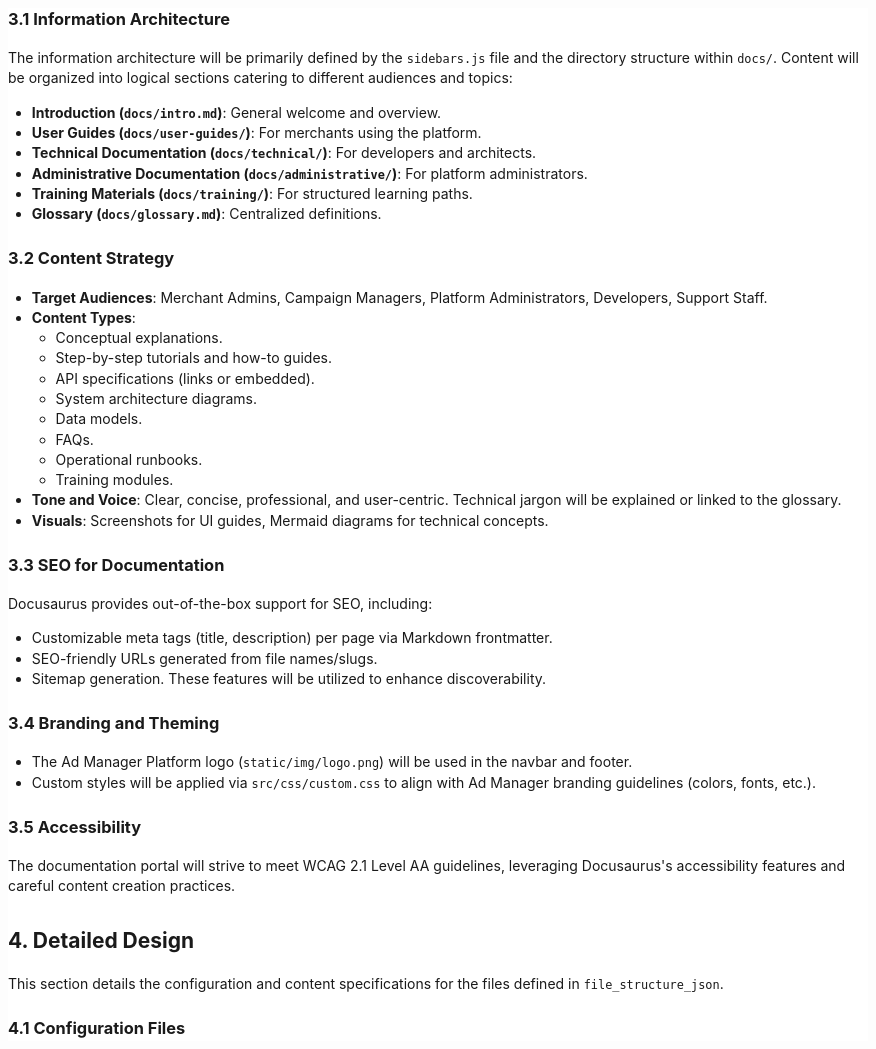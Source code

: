 ### 3.1 Information Architecture
The information architecture will be primarily defined by the `sidebars.js` file and the directory structure within `docs/`. Content will be organized into logical sections catering to different audiences and topics:
*   **Introduction (`docs/intro.md`)**: General welcome and overview.
*   **User Guides (`docs/user-guides/`)**: For merchants using the platform.
*   **Technical Documentation (`docs/technical/`)**: For developers and architects.
*   **Administrative Documentation (`docs/administrative/`)**: For platform administrators.
*   **Training Materials (`docs/training/`)**: For structured learning paths.
*   **Glossary (`docs/glossary.md`)**: Centralized definitions.

### 3.2 Content Strategy
*   **Target Audiences**: Merchant Admins, Campaign Managers, Platform Administrators, Developers, Support Staff.
*   **Content Types**:
    *   Conceptual explanations.
    *   Step-by-step tutorials and how-to guides.
    *   API specifications (links or embedded).
    *   System architecture diagrams.
    *   Data models.
    *   FAQs.
    *   Operational runbooks.
    *   Training modules.
*   **Tone and Voice**: Clear, concise, professional, and user-centric. Technical jargon will be explained or linked to the glossary.
*   **Visuals**: Screenshots for UI guides, Mermaid diagrams for technical concepts.

### 3.3 SEO for Documentation
Docusaurus provides out-of-the-box support for SEO, including:
*   Customizable meta tags (title, description) per page via Markdown frontmatter.
*   SEO-friendly URLs generated from file names/slugs.
*   Sitemap generation.
These features will be utilized to enhance discoverability.

### 3.4 Branding and Theming
*   The Ad Manager Platform logo (`static/img/logo.png`) will be used in the navbar and footer.
*   Custom styles will be applied via `src/css/custom.css` to align with Ad Manager branding guidelines (colors, fonts, etc.).

### 3.5 Accessibility
The documentation portal will strive to meet WCAG 2.1 Level AA guidelines, leveraging Docusaurus's accessibility features and careful content creation practices.

## 4. Detailed Design

This section details the configuration and content specifications for the files defined in `file_structure_json`.

### 4.1 Configuration Files
